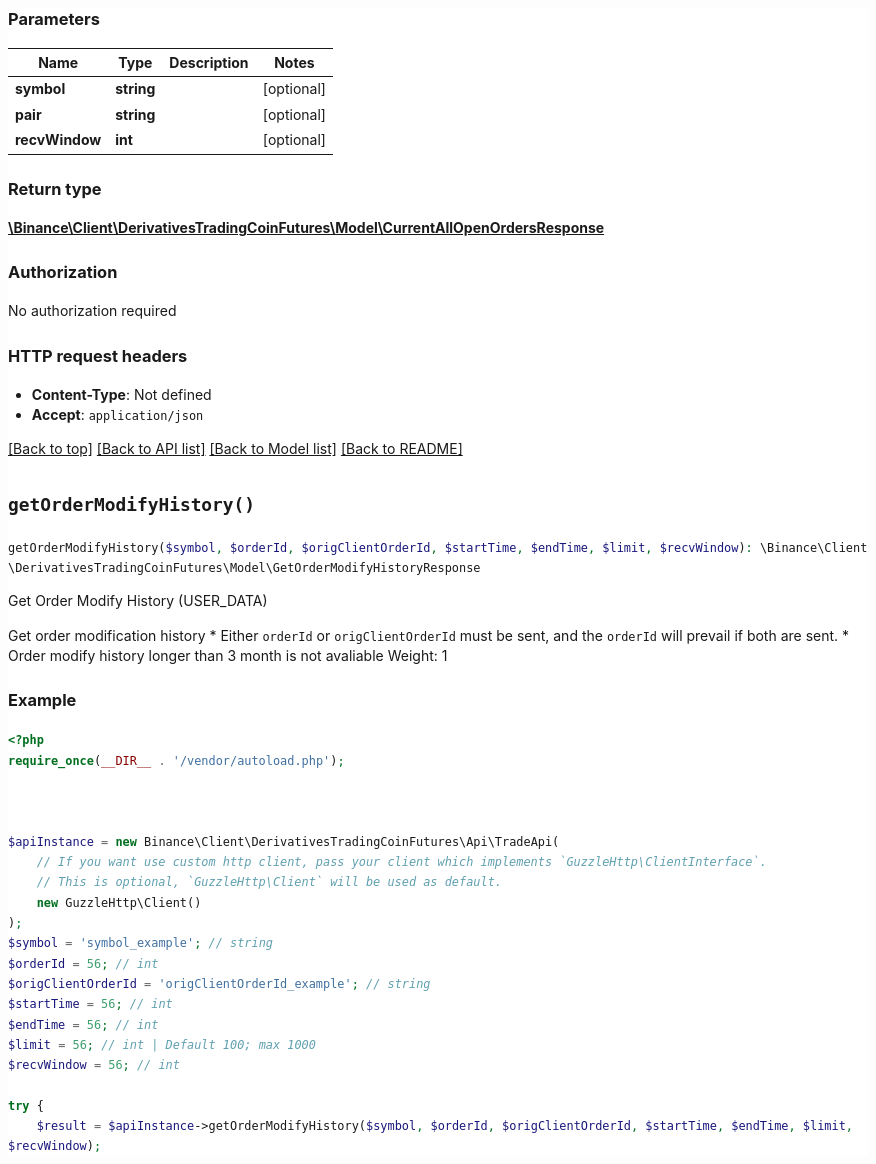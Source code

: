 ### Parameters

| Name | Type | Description  | Notes |
| ------------- | ------------- | ------------- | ------------- |
| **symbol** | **string**|  | [optional] |
| **pair** | **string**|  | [optional] |
| **recvWindow** | **int**|  | [optional] |

### Return type

[**\Binance\Client\DerivativesTradingCoinFutures\Model\CurrentAllOpenOrdersResponse**](../Model/CurrentAllOpenOrdersResponse.md)

### Authorization

No authorization required

### HTTP request headers

- **Content-Type**: Not defined
- **Accept**: `application/json`

[[Back to top]](#) [[Back to API list]](../../README.md#endpoints)
[[Back to Model list]](../../README.md#models)
[[Back to README]](../../README.md)

## `getOrderModifyHistory()`

```php
getOrderModifyHistory($symbol, $orderId, $origClientOrderId, $startTime, $endTime, $limit, $recvWindow): \Binance\Client\DerivativesTradingCoinFutures\Model\GetOrderModifyHistoryResponse
```

Get Order Modify History (USER_DATA)

Get order modification history   * Either `orderId` or `origClientOrderId` must be sent, and the `orderId` will prevail if both are sent. * Order modify history longer than 3 month is not avaliable  Weight: 1

### Example

```php
<?php
require_once(__DIR__ . '/vendor/autoload.php');



$apiInstance = new Binance\Client\DerivativesTradingCoinFutures\Api\TradeApi(
    // If you want use custom http client, pass your client which implements `GuzzleHttp\ClientInterface`.
    // This is optional, `GuzzleHttp\Client` will be used as default.
    new GuzzleHttp\Client()
);
$symbol = 'symbol_example'; // string
$orderId = 56; // int
$origClientOrderId = 'origClientOrderId_example'; // string
$startTime = 56; // int
$endTime = 56; // int
$limit = 56; // int | Default 100; max 1000
$recvWindow = 56; // int

try {
    $result = $apiInstance->getOrderModifyHistory($symbol, $orderId, $origClientOrderId, $startTime, $endTime, $limit, $recvWindow);
```